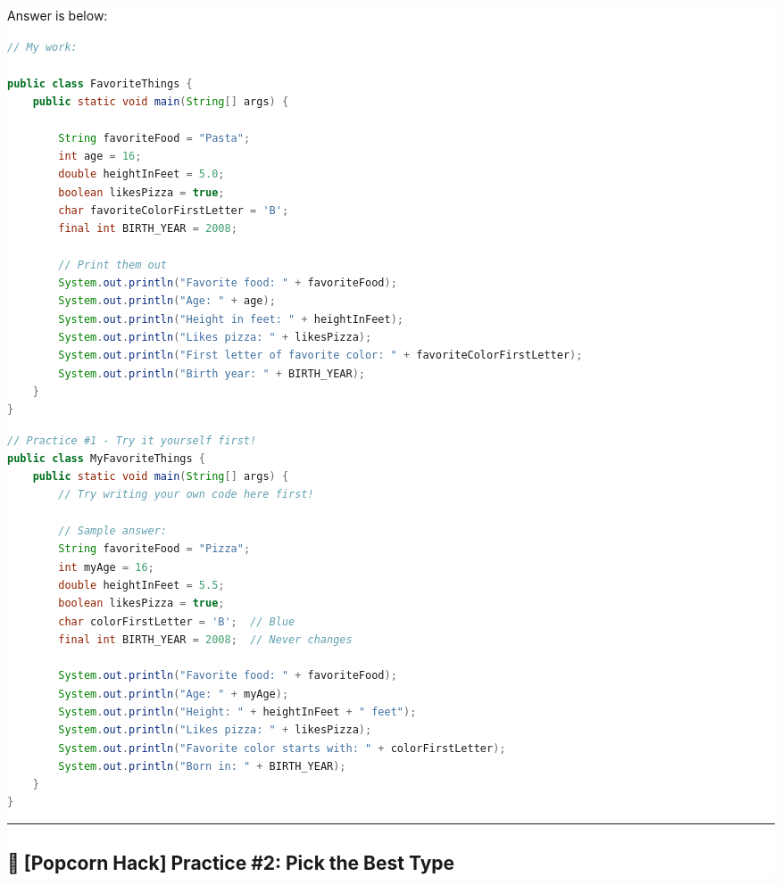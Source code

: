 Answer is below:


```Java
// My work:

public class FavoriteThings {
    public static void main(String[] args) {
        
        String favoriteFood = "Pasta";
        int age = 16;
        double heightInFeet = 5.0;
        boolean likesPizza = true;
        char favoriteColorFirstLetter = 'B'; 
        final int BIRTH_YEAR = 2008;

        // Print them out
        System.out.println("Favorite food: " + favoriteFood);
        System.out.println("Age: " + age);
        System.out.println("Height in feet: " + heightInFeet);
        System.out.println("Likes pizza: " + likesPizza);
        System.out.println("First letter of favorite color: " + favoriteColorFirstLetter);
        System.out.println("Birth year: " + BIRTH_YEAR);
    }
}
```

```java
// Practice #1 - Try it yourself first!
public class MyFavoriteThings {
    public static void main(String[] args) {
        // Try writing your own code here first!
        
        // Sample answer:
        String favoriteFood = "Pizza";
        int myAge = 16;
        double heightInFeet = 5.5;
        boolean likesPizza = true;
        char colorFirstLetter = 'B';  // Blue
        final int BIRTH_YEAR = 2008;  // Never changes
        
        System.out.println("Favorite food: " + favoriteFood);
        System.out.println("Age: " + myAge);
        System.out.println("Height: " + heightInFeet + " feet");
        System.out.println("Likes pizza: " + likesPizza);
        System.out.println("Favorite color starts with: " + colorFirstLetter);
        System.out.println("Born in: " + BIRTH_YEAR);
    }
}
```

--- 
## 🍿 [Popcorn Hack] Practice #2: Pick the Best Type
